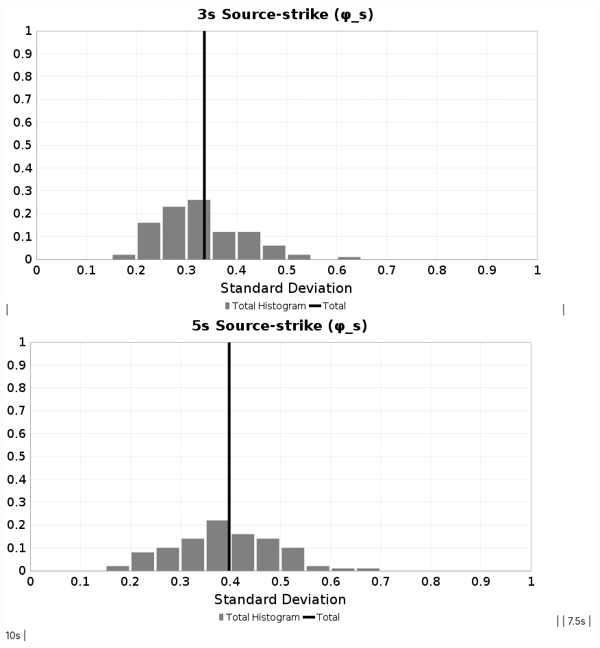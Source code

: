 | ![3s](resources/source_strike_m6.6_160km_3s_hist.png) | ![5s](resources/source_strike_m6.6_160km_5s_hist.png) |
| 7.5s | 10s |